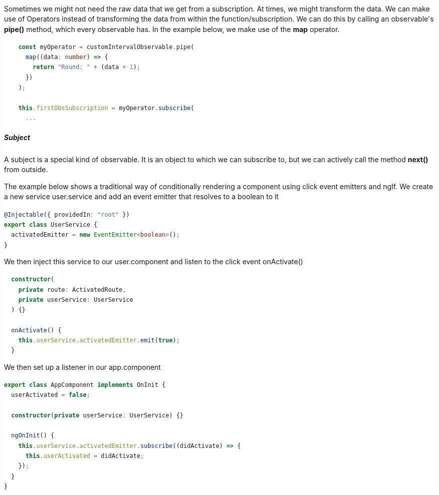 Sometimes we might not need the raw data that we get from a subscription. At times, we might transform the data. We can make use of Operators instead of transforming the data from within the function/subscription. We can do this by calling an observable's **pipe()** method, which every observable has. In the example below, we make use of the **map** operator.

```typescript
    const myOperator = customIntervalObservable.pipe(
      map((data: number) => {
        return "Round: " + (data + 1);
      })
    );

    this.firstObsSubscription = myOperator.subscribe(
      ...
```

##### Subject

A subject is a special kind of observable. It is an object to which we can subscribe to, but we can actively call the method **next()** from outside.

The example below shows a traditional way of conditionally rendering a component using click event emitters and ngIf. We create a new service user.service and add an event emitter that resolves to a boolean to it

```typescript
@Injectable({ providedIn: "root" })
export class UserService {
  activatedEmitter = new EventEmitter<boolean>();
}
```

We then inject this service to our user.component and listen to the click event onActivate()

```typescript
  constructor(
    private route: ActivatedRoute,
    private userService: UserService
  ) {}

  onActivate() {
    this.userService.activatedEmitter.emit(true);
  }
```

We then set up a listener in our app.component

```typescript
export class AppComponent implements OnInit {
  userActivated = false;

  constructor(private userService: UserService) {}

  ngOnInit() {
    this.userService.activatedEmitter.subscribe((didActivate) => {
      this.userActivated = didActivate;
    });
  }
}
```
